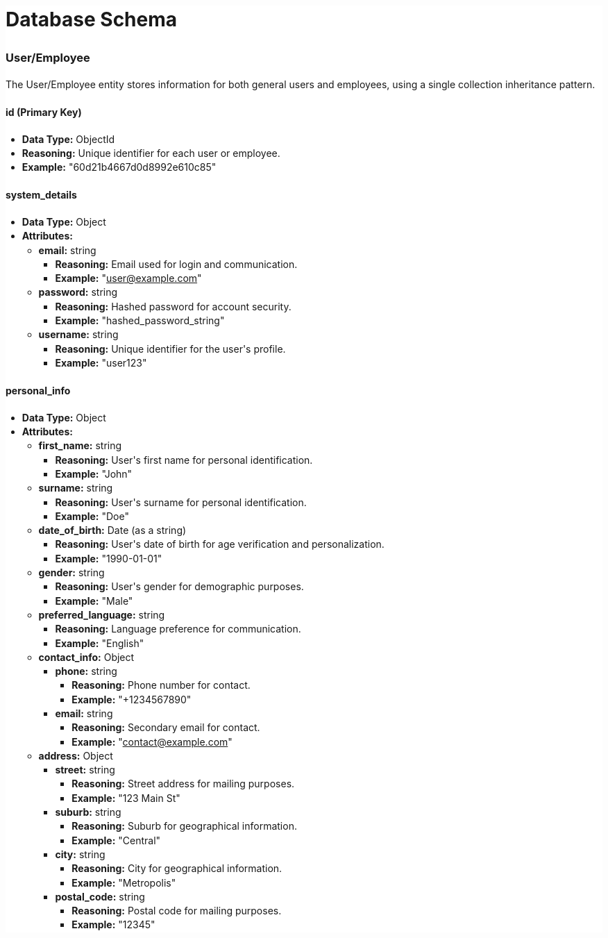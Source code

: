 # Database Schema

### User/Employee
The User/Employee entity stores information for both general users and employees, using a single collection inheritance pattern.

#### id (Primary Key)
- **Data Type:** ObjectId
- **Reasoning:** Unique identifier for each user or employee.
- **Example:** "60d21b4667d0d8992e610c85"

#### system_details
- **Data Type:** Object
- **Attributes:**
  - **email:** string
    - **Reasoning:** Email used for login and communication.
    - **Example:** "user@example.com"
  - **password:** string
    - **Reasoning:** Hashed password for account security.
    - **Example:** "hashed_password_string"
  - **username:** string
    - **Reasoning:** Unique identifier for the user's profile.
    - **Example:** "user123"

#### personal_info
- **Data Type:** Object
- **Attributes:**
  - **first_name:** string
    - **Reasoning:** User's first name for personal identification.
    - **Example:** "John"
  - **surname:** string
    - **Reasoning:** User's surname for personal identification.
    - **Example:** "Doe"
  - **date_of_birth:** Date (as a string)
    - **Reasoning:** User's date of birth for age verification and personalization.
    - **Example:** "1990-01-01"
  - **gender:** string
    - **Reasoning:** User's gender for demographic purposes.
    - **Example:** "Male"
  - **preferred_language:** string
    - **Reasoning:** Language preference for communication.
    - **Example:** "English"
  - **contact_info:** Object
    - **phone:** string
      - **Reasoning:** Phone number for contact.
      - **Example:** "+1234567890"
    - **email:** string
      - **Reasoning:** Secondary email for contact.
      - **Example:** "contact@example.com"
  - **address:** Object
    - **street:** string
      - **Reasoning:** Street address for mailing purposes.
      - **Example:** "123 Main St"
    - **suburb:** string
      - **Reasoning:** Suburb for geographical information.
      - **Example:** "Central"
    - **city:** string
      - **Reasoning:** City for geographical information.
      - **Example:** "Metropolis"
    - **postal_code:** string
      - **Reasoning:** Postal code for mailing purposes.
      - **Example:** "12345"